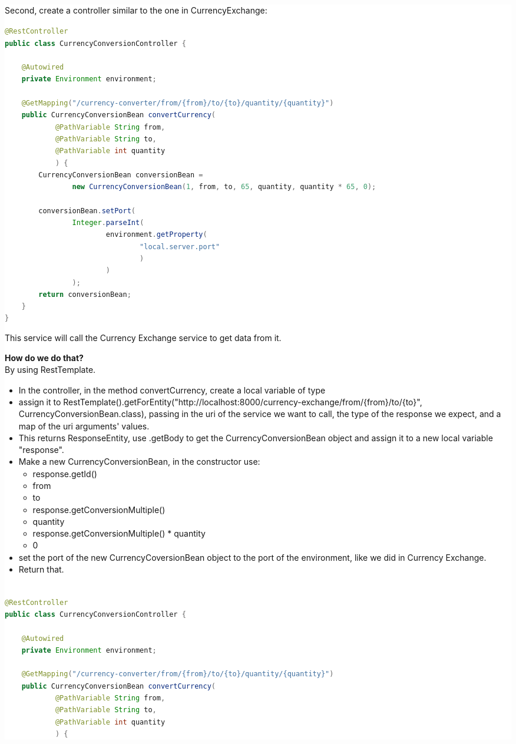 Second, create a controller similar to the one in CurrencyExchange:
``` Java
@RestController
public class CurrencyConversionController {
	
	@Autowired
	private Environment environment;
	
	@GetMapping("/currency-converter/from/{from}/to/{to}/quantity/{quantity}")
	public CurrencyConversionBean convertCurrency(
			@PathVariable String from,
			@PathVariable String to,
			@PathVariable int quantity
			) {
		CurrencyConversionBean conversionBean = 
				new CurrencyConversionBean(1, from, to, 65, quantity, quantity * 65, 0);
		
		conversionBean.setPort(
				Integer.parseInt(
						environment.getProperty(
								"local.server.port"
								)
						)
				);		
		return conversionBean;
	}
}
```

This service will call the Currency Exchange service to get data from it.

**How do we do that?** <br/>
By using RestTemplate.

- In the controller, in the method convertCurrency, create a local variable of type 
- assign it to RestTemplate().getForEntity("http://localhost:8000/currency-exchange/from/{from}/to/{to}", CurrencyConversionBean.class), passing in the uri of the service we want to call, the type of the response we expect, and a map of the uri arguments' values.
- This returns ResponseEntity<CurrencyConversionBean>, use .getBody to get the CurrencyConversionBean object and assign it to a new local variable "response".
- Make a new CurrencyConversionBean, in the constructor use:
	- response.getId()
	- from
	- to
	- response.getConversionMultiple()
	- quantity
	- response.getConversionMultiple() * quantity
	- 0
- set the port of the new CurrencyCoversionBean object to the port of the environment, like we did in Currency Exchange.
- Return that.
``` Java

@RestController
public class CurrencyConversionController {
	
	@Autowired
	private Environment environment;
	
	@GetMapping("/currency-converter/from/{from}/to/{to}/quantity/{quantity}")
	public CurrencyConversionBean convertCurrency(
			@PathVariable String from,
			@PathVariable String to,
			@PathVariable int quantity
			) {
```